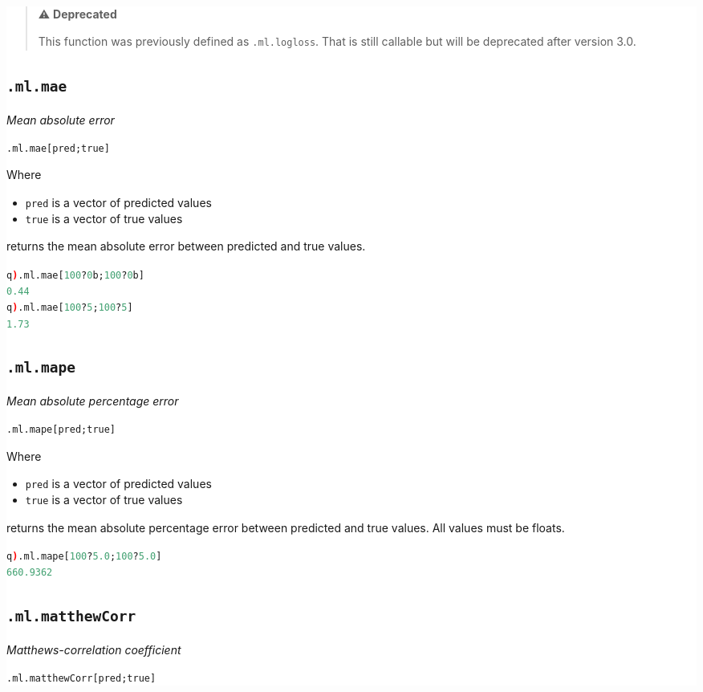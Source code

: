 > :warning: **Deprecated**
> 
> This function was previously defined as `.ml.logloss`.
> That is still callable but will be deprecated after version 3.0.



## `.ml.mae`

_Mean absolute error_

```txt
.ml.mae[pred;true]
```

Where

-   `pred` is a vector of predicted values
-   `true` is a vector of true values

returns the mean absolute error between predicted and true values.

```q
q).ml.mae[100?0b;100?0b]
0.44
q).ml.mae[100?5;100?5]
1.73
```

## `.ml.mape`

_Mean absolute percentage error_

```txt
.ml.mape[pred;true]
```

Where

-   `pred` is a vector of predicted values
-   `true` is a vector of true values

returns the mean absolute percentage error between predicted and true values. All values must be floats.

```q
q).ml.mape[100?5.0;100?5.0]
660.9362
```


## `.ml.matthewCorr`

_Matthews-correlation coefficient_

```txt
.ml.matthewCorr[pred;true]
```
